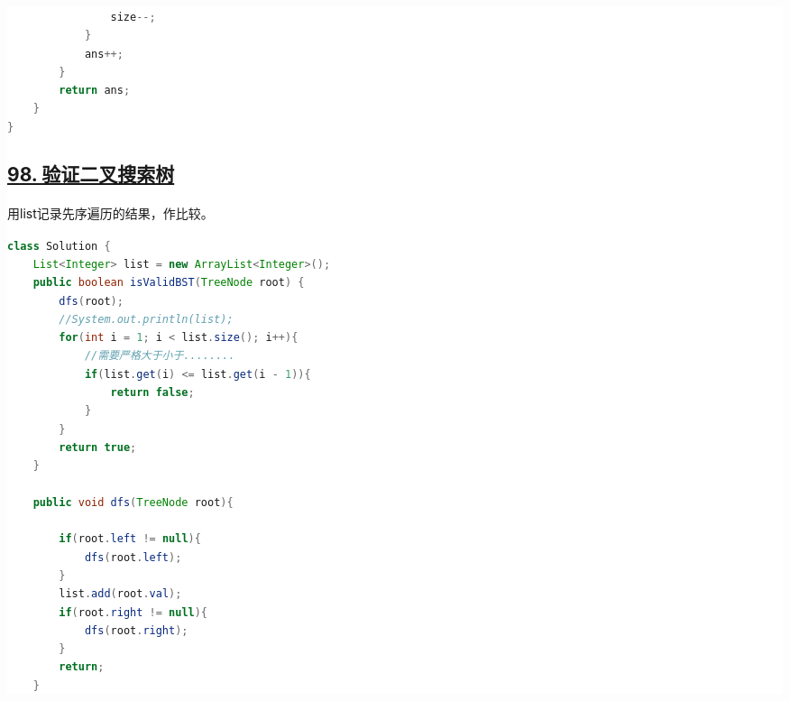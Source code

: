 ```java
                size--;
            }
            ans++;
        }
        return ans;
    }
}
```











## [98. 验证二叉搜索树](https://leetcode-cn.com/problems/validate-binary-search-tree/)



用list记录先序遍历的结果，作比较。

```java
class Solution {
    List<Integer> list = new ArrayList<Integer>();
    public boolean isValidBST(TreeNode root) {
        dfs(root);
        //System.out.println(list);
        for(int i = 1; i < list.size(); i++){
            //需要严格大于小于........
            if(list.get(i) <= list.get(i - 1)){
                return false;
            }
        }
        return true;
    }

    public void dfs(TreeNode root){
        
        if(root.left != null){
            dfs(root.left);
        }
        list.add(root.val);
        if(root.right != null){
            dfs(root.right);
        }
        return;
    }

```



